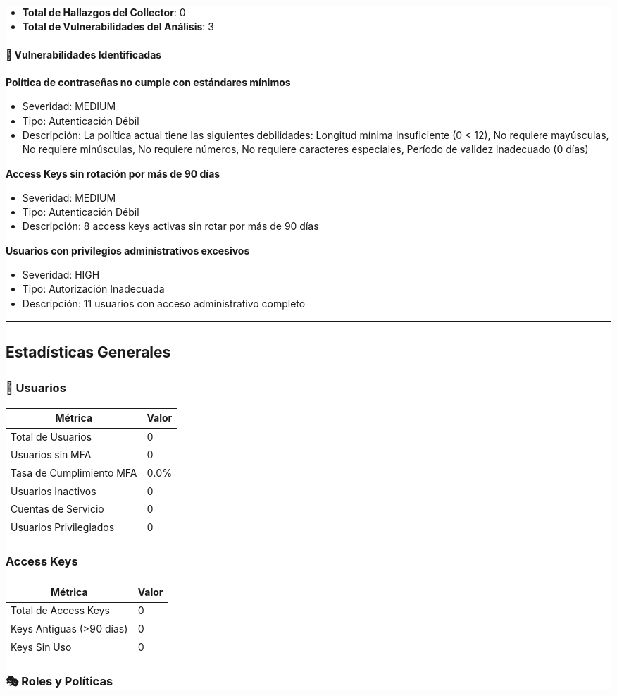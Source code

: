- **Total de Hallazgos del Collector**: 0
- **Total de Vulnerabilidades del Análisis**: 3

#### 🚨 Vulnerabilidades Identificadas

**Política de contraseñas no cumple con estándares mínimos**
- Severidad: MEDIUM
- Tipo: Autenticación Débil
- Descripción: La política actual tiene las siguientes debilidades: Longitud mínima insuficiente (0 < 12), No requiere mayúsculas, No requiere minúsculas, No requiere números, No requiere caracteres especiales, Período de validez inadecuado (0 días)

**Access Keys sin rotación por más de 90 días**
- Severidad: MEDIUM
- Tipo: Autenticación Débil
- Descripción: 8 access keys activas sin rotar por más de 90 días

**Usuarios con privilegios administrativos excesivos**
- Severidad: HIGH
- Tipo: Autorización Inadecuada
- Descripción: 11 usuarios con acceso administrativo completo

---

##  Estadísticas Generales

### 👥 Usuarios

| Métrica | Valor |
|---------|-------|
| Total de Usuarios | 0 |
| Usuarios sin MFA | 0 |
| Tasa de Cumplimiento MFA | 0.0% |
| Usuarios Inactivos | 0 |
| Cuentas de Servicio | 0 |
| Usuarios Privilegiados | 0 |

###  Access Keys

| Métrica | Valor |
|---------|-------|
| Total de Access Keys | 0 |
| Keys Antiguas (>90 días) | 0 |
| Keys Sin Uso | 0 |

### 🎭 Roles y Políticas
